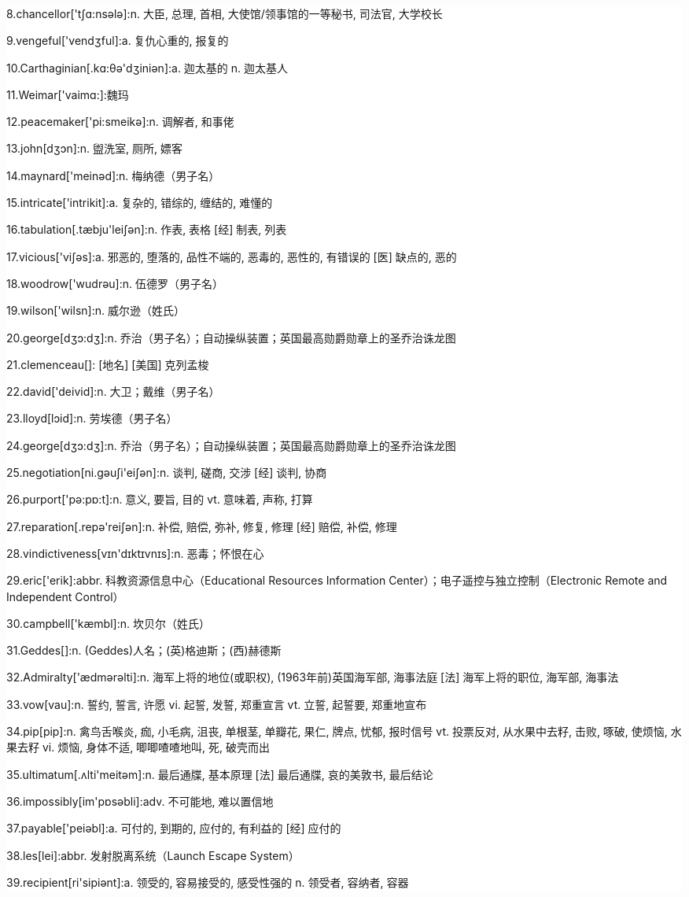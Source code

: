 8.chancellor['tʃɑ:nsәlә]:n. 大臣, 总理, 首相, 大使馆/领事馆的一等秘书, 司法官, 大学校长 

9.vengeful['vendʒful]:a. 复仇心重的, 报复的 

10.Carthaginian[.kɑ:θә'dʒiniәn]:a. 迦太基的 n. 迦太基人 

11.Weimar['vaimɑ:]:魏玛 

12.peacemaker['pi:smeikә]:n. 调解者, 和事佬 

13.john[dʒɔn]:n. 盥洗室, 厕所, 嫖客 

14.maynard['meinәd]:n. 梅纳德（男子名） 

15.intricate['intrikit]:a. 复杂的, 错综的, 缠结的, 难懂的 

16.tabulation[.tæbju'leiʃәn]:n. 作表, 表格 [经] 制表, 列表 

17.vicious['viʃәs]:a. 邪恶的, 堕落的, 品性不端的, 恶毒的, 恶性的, 有错误的 [医] 缺点的, 恶的 

18.woodrow['wudrәu]:n. 伍德罗（男子名） 

19.wilson['wilsn]:n. 威尔逊（姓氏） 

20.george[dʒɔ:dʒ]:n. 乔治（男子名）；自动操纵装置；英国最高勋爵勋章上的圣乔治诛龙图 

21.clemenceau[]: [地名] [美国] 克列孟梭 

22.david['deivid]:n. 大卫；戴维（男子名） 

23.lloyd[lɔid]:n. 劳埃德（男子名） 

24.george[dʒɔ:dʒ]:n. 乔治（男子名）；自动操纵装置；英国最高勋爵勋章上的圣乔治诛龙图 

25.negotiation[ni.gәuʃi'eiʃәn]:n. 谈判, 磋商, 交涉 [经] 谈判, 协商 

26.purport['pә:pɒ:t]:n. 意义, 要旨, 目的 vt. 意味着, 声称, 打算 

27.reparation[.repә'reiʃәn]:n. 补偿, 赔偿, 弥补, 修复, 修理 [经] 赔偿, 补偿, 修理 

28.vindictiveness[vɪn'dɪktɪvnɪs]:n. 恶毒；怀恨在心 

29.eric['erik]:abbr. 科教资源信息中心（Educational Resources Information Center）；电子遥控与独立控制（Electronic Remote and Independent Control） 

30.campbell['kæmbl]:n. 坎贝尔（姓氏） 

31.Geddes[]:n. (Geddes)人名；(英)格迪斯；(西)赫德斯 

32.Admiralty['ædmәrәlti]:n. 海军上将的地位(或职权), (1963年前)英国海军部, 海事法庭 [法] 海军上将的职位, 海军部, 海事法 

33.vow[vau]:n. 誓约, 誓言, 许愿 vi. 起誓, 发誓, 郑重宣言 vt. 立誓, 起誓要, 郑重地宣布 

34.pip[pip]:n. 禽鸟舌喉炎, 痂, 小毛病, 沮丧, 单根茎, 单瓣花, 果仁, 牌点, 忧郁, 报时信号 vt. 投票反对, 从水果中去籽, 击败, 啄破, 使烦恼, 水果去籽 vi. 烦恼, 身体不适, 唧唧喳喳地叫, 死, 破壳而出 

35.ultimatum[.ʌlti'meitәm]:n. 最后通牒, 基本原理 [法] 最后通牒, 哀的美敦书, 最后结论 

36.impossibly[im'pɒsәbli]:adv. 不可能地, 难以置信地 

37.payable['peiәbl]:a. 可付的, 到期的, 应付的, 有利益的 [经] 应付的 

38.les[lei]:abbr. 发射脱离系统（Launch Escape System） 

39.recipient[ri'sipiәnt]:a. 领受的, 容易接受的, 感受性强的 n. 领受者, 容纳者, 容器 
